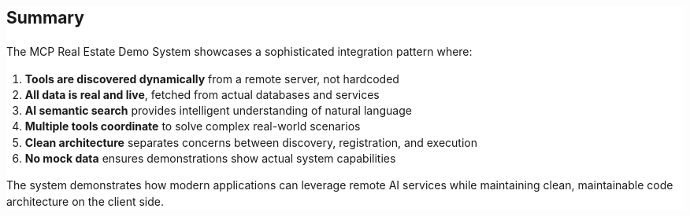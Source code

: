 ## Summary

The MCP Real Estate Demo System showcases a sophisticated integration pattern where:

1. **Tools are discovered dynamically** from a remote server, not hardcoded
2. **All data is real and live**, fetched from actual databases and services
3. **AI semantic search** provides intelligent understanding of natural language
4. **Multiple tools coordinate** to solve complex real-world scenarios
5. **Clean architecture** separates concerns between discovery, registration, and execution
6. **No mock data** ensures demonstrations show actual system capabilities

The system demonstrates how modern applications can leverage remote AI services while maintaining clean, maintainable code architecture on the client side.